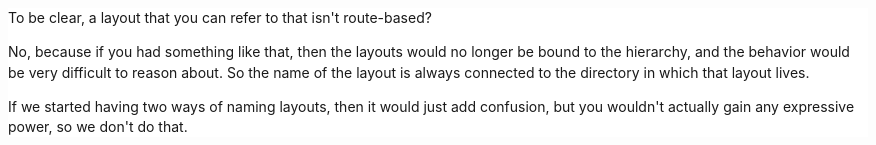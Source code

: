 To be clear, a layout that you can refer to that isn't route-based?

No, because if you had something like that, then the layouts would no longer be bound to the hierarchy, and the behavior would be very difficult to reason about. So the name of the layout is always connected to the directory in which that layout lives.

If we started having two ways of naming layouts, then it would just add confusion, but you wouldn't actually gain any expressive power, so we don't do that.